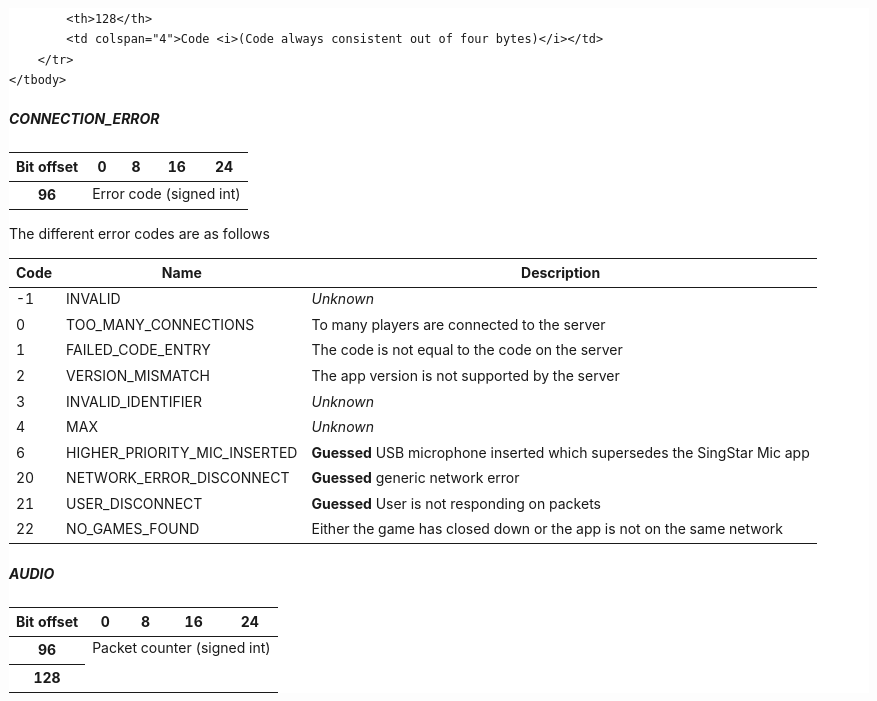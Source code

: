 			<th>128</th>
			<td colspan="4">Code <i>(Code always consistent out of four bytes)</i></td>
		</tr>
	</tbody>
</table>

##### CONNECTION_ERROR
<table>
	<thead>
		<tr>
			<th>Bit offset</th>
			<th>0</th>
			<th>8</th>
			<th>16</th>
			<th>24</th>
		</tr>
	</thead>
	<tbody>
		<tr>
			<th>96</th>
			<td colspan="4">Error code (signed int)</td>
		</tr>
	</tbody>
</table>

The different error codes are as follows

| Code  | Name                         | Description |
|-------|------------------------------|-------------|
| -1    | INVALID                      | *Unknown* |
| 0     | TOO_MANY_CONNECTIONS         | To many players are connected to the server |
| 1     | FAILED_CODE_ENTRY            | The code is not equal to the code on the server |
| 2     | VERSION_MISMATCH             | The app version is not supported by the server |
| 3     | INVALID_IDENTIFIER           | *Unknown* |
| 4     | MAX                          | *Unknown* |
| 6     | HIGHER_PRIORITY_MIC_INSERTED | **Guessed** USB microphone inserted which supersedes the SingStar Mic app |
| 20    | NETWORK_ERROR_DISCONNECT     | **Guessed** generic network error|
| 21    | USER_DISCONNECT              | **Guessed** User is not responding on packets |
| 22    | NO_GAMES_FOUND               | Either the game has closed down or the app is not on the same network |

##### AUDIO
<table>
	<thead>
		<tr>
			<th>Bit offset</th>
			<th>0</th>
			<th>8</th>
			<th>16</th>
			<th>24</th>
		</tr>
	</thead>
	<tbody>
		<tr>
			<th>96</th>
			<td colspan="4">Packet counter (signed int)</td>
		</tr>
		<tr>
			<th>128</th>